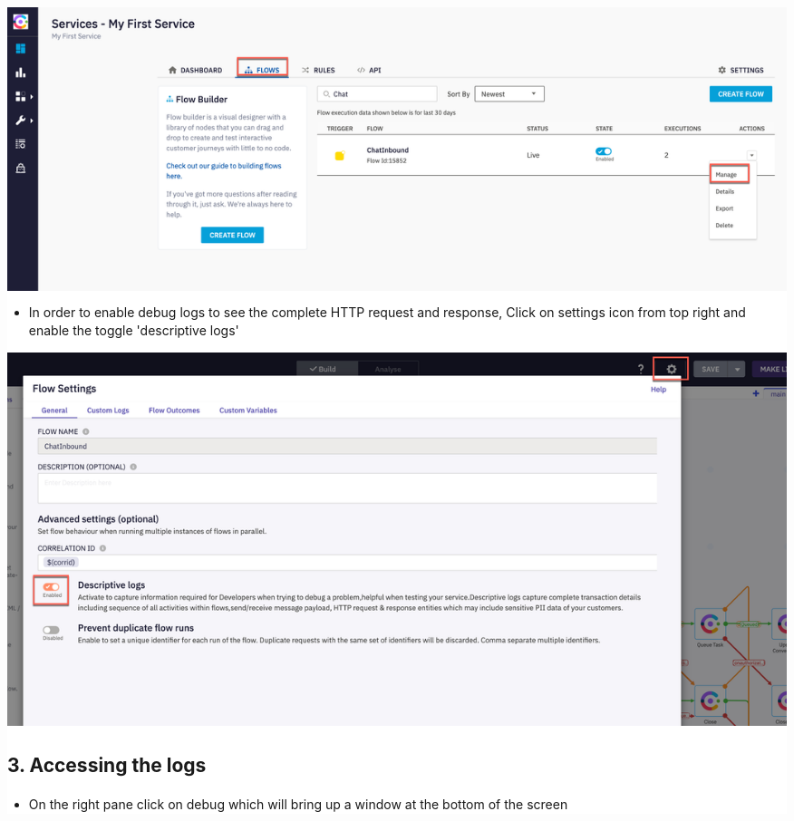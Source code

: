 <img align="middle" src="images/Lab9_2.jpg" width="1000" />

- In order to enable debug logs to see the complete HTTP request and response, Click on settings icon from top right and enable the toggle 'descriptive logs'

<img align="middle" src="images/Lab9_3.jpg" width="1000" />


## 3. Accessing the logs

- On the right pane click on debug which will bring up a window at the bottom of the screen
